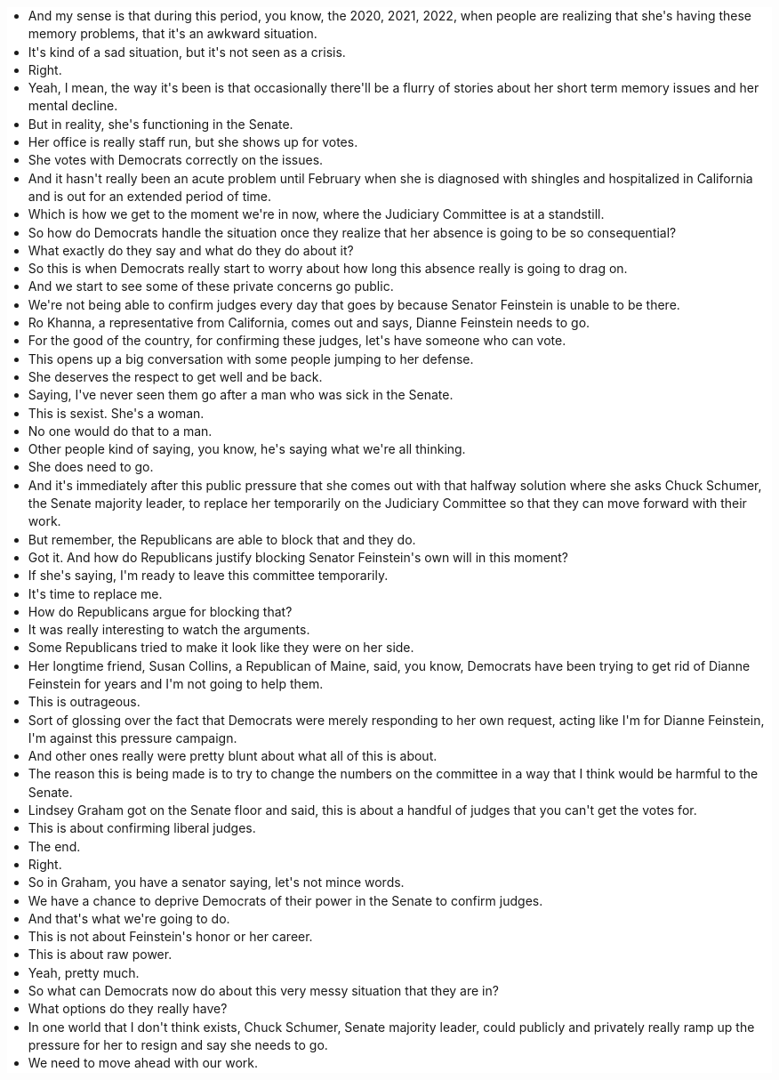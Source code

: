 *  And my sense is that during this period, you know, the 2020, 2021, 2022, when people are realizing that she's having these memory problems, that it's an awkward situation.
*  It's kind of a sad situation, but it's not seen as a crisis.
*  Right.
*  Yeah, I mean, the way it's been is that occasionally there'll be a flurry of stories about her short term memory issues and her mental decline.
*  But in reality, she's functioning in the Senate.
*  Her office is really staff run, but she shows up for votes.
*  She votes with Democrats correctly on the issues.
*  And it hasn't really been an acute problem until February when she is diagnosed with shingles and hospitalized in California and is out for an extended period of time.
*  Which is how we get to the moment we're in now, where the Judiciary Committee is at a standstill.
*  So how do Democrats handle the situation once they realize that her absence is going to be so consequential?
*  What exactly do they say and what do they do about it?
*  So this is when Democrats really start to worry about how long this absence really is going to drag on.
*  And we start to see some of these private concerns go public.
*  We're not being able to confirm judges every day that goes by because Senator Feinstein is unable to be there.
*  Ro Khanna, a representative from California, comes out and says, Dianne Feinstein needs to go.
*  For the good of the country, for confirming these judges, let's have someone who can vote.
*  This opens up a big conversation with some people jumping to her defense.
*  She deserves the respect to get well and be back.
*  Saying, I've never seen them go after a man who was sick in the Senate.
*  This is sexist. She's a woman.
*  No one would do that to a man.
*  Other people kind of saying, you know, he's saying what we're all thinking.
*  She does need to go.
*  And it's immediately after this public pressure that she comes out with that halfway solution where she asks Chuck Schumer, the Senate majority leader, to replace her temporarily on the Judiciary Committee so that they can move forward with their work.
*  But remember, the Republicans are able to block that and they do.
*  Got it. And how do Republicans justify blocking Senator Feinstein's own will in this moment?
*  If she's saying, I'm ready to leave this committee temporarily.
*  It's time to replace me.
*  How do Republicans argue for blocking that?
*  It was really interesting to watch the arguments.
*  Some Republicans tried to make it look like they were on her side.
*  Her longtime friend, Susan Collins, a Republican of Maine, said, you know, Democrats have been trying to get rid of Dianne Feinstein for years and I'm not going to help them.
*  This is outrageous.
*  Sort of glossing over the fact that Democrats were merely responding to her own request, acting like I'm for Dianne Feinstein, I'm against this pressure campaign.
*  And other ones really were pretty blunt about what all of this is about.
*  The reason this is being made is to try to change the numbers on the committee in a way that I think would be harmful to the Senate.
*  Lindsey Graham got on the Senate floor and said, this is about a handful of judges that you can't get the votes for.
*  This is about confirming liberal judges.
*  The end.
*  Right.
*  So in Graham, you have a senator saying, let's not mince words.
*  We have a chance to deprive Democrats of their power in the Senate to confirm judges.
*  And that's what we're going to do.
*  This is not about Feinstein's honor or her career.
*  This is about raw power.
*  Yeah, pretty much.
*  So what can Democrats now do about this very messy situation that they are in?
*  What options do they really have?
*  In one world that I don't think exists, Chuck Schumer, Senate majority leader, could publicly and privately really ramp up the pressure for her to resign and say she needs to go.
*  We need to move ahead with our work.